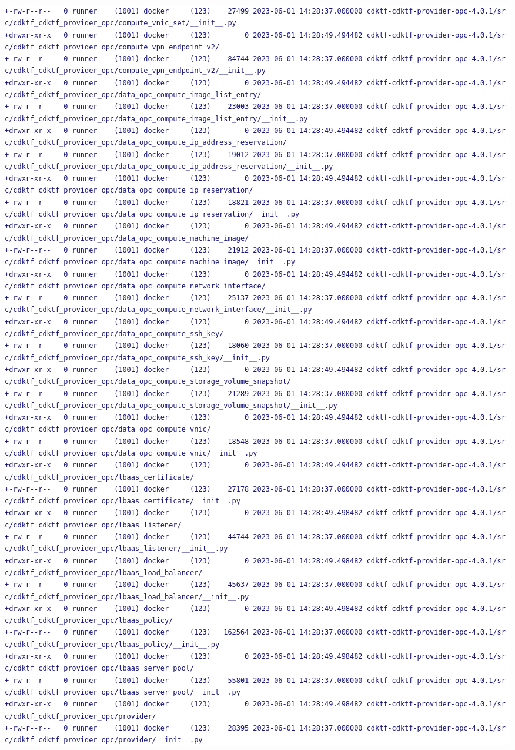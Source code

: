 ```diff
+-rw-r--r--   0 runner    (1001) docker     (123)    27499 2023-06-01 14:28:37.000000 cdktf-cdktf-provider-opc-4.0.1/src/cdktf_cdktf_provider_opc/compute_vnic_set/__init__.py
+drwxr-xr-x   0 runner    (1001) docker     (123)        0 2023-06-01 14:28:49.494482 cdktf-cdktf-provider-opc-4.0.1/src/cdktf_cdktf_provider_opc/compute_vpn_endpoint_v2/
+-rw-r--r--   0 runner    (1001) docker     (123)    84744 2023-06-01 14:28:37.000000 cdktf-cdktf-provider-opc-4.0.1/src/cdktf_cdktf_provider_opc/compute_vpn_endpoint_v2/__init__.py
+drwxr-xr-x   0 runner    (1001) docker     (123)        0 2023-06-01 14:28:49.494482 cdktf-cdktf-provider-opc-4.0.1/src/cdktf_cdktf_provider_opc/data_opc_compute_image_list_entry/
+-rw-r--r--   0 runner    (1001) docker     (123)    23003 2023-06-01 14:28:37.000000 cdktf-cdktf-provider-opc-4.0.1/src/cdktf_cdktf_provider_opc/data_opc_compute_image_list_entry/__init__.py
+drwxr-xr-x   0 runner    (1001) docker     (123)        0 2023-06-01 14:28:49.494482 cdktf-cdktf-provider-opc-4.0.1/src/cdktf_cdktf_provider_opc/data_opc_compute_ip_address_reservation/
+-rw-r--r--   0 runner    (1001) docker     (123)    19012 2023-06-01 14:28:37.000000 cdktf-cdktf-provider-opc-4.0.1/src/cdktf_cdktf_provider_opc/data_opc_compute_ip_address_reservation/__init__.py
+drwxr-xr-x   0 runner    (1001) docker     (123)        0 2023-06-01 14:28:49.494482 cdktf-cdktf-provider-opc-4.0.1/src/cdktf_cdktf_provider_opc/data_opc_compute_ip_reservation/
+-rw-r--r--   0 runner    (1001) docker     (123)    18821 2023-06-01 14:28:37.000000 cdktf-cdktf-provider-opc-4.0.1/src/cdktf_cdktf_provider_opc/data_opc_compute_ip_reservation/__init__.py
+drwxr-xr-x   0 runner    (1001) docker     (123)        0 2023-06-01 14:28:49.494482 cdktf-cdktf-provider-opc-4.0.1/src/cdktf_cdktf_provider_opc/data_opc_compute_machine_image/
+-rw-r--r--   0 runner    (1001) docker     (123)    21912 2023-06-01 14:28:37.000000 cdktf-cdktf-provider-opc-4.0.1/src/cdktf_cdktf_provider_opc/data_opc_compute_machine_image/__init__.py
+drwxr-xr-x   0 runner    (1001) docker     (123)        0 2023-06-01 14:28:49.494482 cdktf-cdktf-provider-opc-4.0.1/src/cdktf_cdktf_provider_opc/data_opc_compute_network_interface/
+-rw-r--r--   0 runner    (1001) docker     (123)    25137 2023-06-01 14:28:37.000000 cdktf-cdktf-provider-opc-4.0.1/src/cdktf_cdktf_provider_opc/data_opc_compute_network_interface/__init__.py
+drwxr-xr-x   0 runner    (1001) docker     (123)        0 2023-06-01 14:28:49.494482 cdktf-cdktf-provider-opc-4.0.1/src/cdktf_cdktf_provider_opc/data_opc_compute_ssh_key/
+-rw-r--r--   0 runner    (1001) docker     (123)    18060 2023-06-01 14:28:37.000000 cdktf-cdktf-provider-opc-4.0.1/src/cdktf_cdktf_provider_opc/data_opc_compute_ssh_key/__init__.py
+drwxr-xr-x   0 runner    (1001) docker     (123)        0 2023-06-01 14:28:49.494482 cdktf-cdktf-provider-opc-4.0.1/src/cdktf_cdktf_provider_opc/data_opc_compute_storage_volume_snapshot/
+-rw-r--r--   0 runner    (1001) docker     (123)    21289 2023-06-01 14:28:37.000000 cdktf-cdktf-provider-opc-4.0.1/src/cdktf_cdktf_provider_opc/data_opc_compute_storage_volume_snapshot/__init__.py
+drwxr-xr-x   0 runner    (1001) docker     (123)        0 2023-06-01 14:28:49.494482 cdktf-cdktf-provider-opc-4.0.1/src/cdktf_cdktf_provider_opc/data_opc_compute_vnic/
+-rw-r--r--   0 runner    (1001) docker     (123)    18548 2023-06-01 14:28:37.000000 cdktf-cdktf-provider-opc-4.0.1/src/cdktf_cdktf_provider_opc/data_opc_compute_vnic/__init__.py
+drwxr-xr-x   0 runner    (1001) docker     (123)        0 2023-06-01 14:28:49.494482 cdktf-cdktf-provider-opc-4.0.1/src/cdktf_cdktf_provider_opc/lbaas_certificate/
+-rw-r--r--   0 runner    (1001) docker     (123)    27178 2023-06-01 14:28:37.000000 cdktf-cdktf-provider-opc-4.0.1/src/cdktf_cdktf_provider_opc/lbaas_certificate/__init__.py
+drwxr-xr-x   0 runner    (1001) docker     (123)        0 2023-06-01 14:28:49.498482 cdktf-cdktf-provider-opc-4.0.1/src/cdktf_cdktf_provider_opc/lbaas_listener/
+-rw-r--r--   0 runner    (1001) docker     (123)    44744 2023-06-01 14:28:37.000000 cdktf-cdktf-provider-opc-4.0.1/src/cdktf_cdktf_provider_opc/lbaas_listener/__init__.py
+drwxr-xr-x   0 runner    (1001) docker     (123)        0 2023-06-01 14:28:49.498482 cdktf-cdktf-provider-opc-4.0.1/src/cdktf_cdktf_provider_opc/lbaas_load_balancer/
+-rw-r--r--   0 runner    (1001) docker     (123)    45637 2023-06-01 14:28:37.000000 cdktf-cdktf-provider-opc-4.0.1/src/cdktf_cdktf_provider_opc/lbaas_load_balancer/__init__.py
+drwxr-xr-x   0 runner    (1001) docker     (123)        0 2023-06-01 14:28:49.498482 cdktf-cdktf-provider-opc-4.0.1/src/cdktf_cdktf_provider_opc/lbaas_policy/
+-rw-r--r--   0 runner    (1001) docker     (123)   162564 2023-06-01 14:28:37.000000 cdktf-cdktf-provider-opc-4.0.1/src/cdktf_cdktf_provider_opc/lbaas_policy/__init__.py
+drwxr-xr-x   0 runner    (1001) docker     (123)        0 2023-06-01 14:28:49.498482 cdktf-cdktf-provider-opc-4.0.1/src/cdktf_cdktf_provider_opc/lbaas_server_pool/
+-rw-r--r--   0 runner    (1001) docker     (123)    55801 2023-06-01 14:28:37.000000 cdktf-cdktf-provider-opc-4.0.1/src/cdktf_cdktf_provider_opc/lbaas_server_pool/__init__.py
+drwxr-xr-x   0 runner    (1001) docker     (123)        0 2023-06-01 14:28:49.498482 cdktf-cdktf-provider-opc-4.0.1/src/cdktf_cdktf_provider_opc/provider/
+-rw-r--r--   0 runner    (1001) docker     (123)    28395 2023-06-01 14:28:37.000000 cdktf-cdktf-provider-opc-4.0.1/src/cdktf_cdktf_provider_opc/provider/__init__.py
```